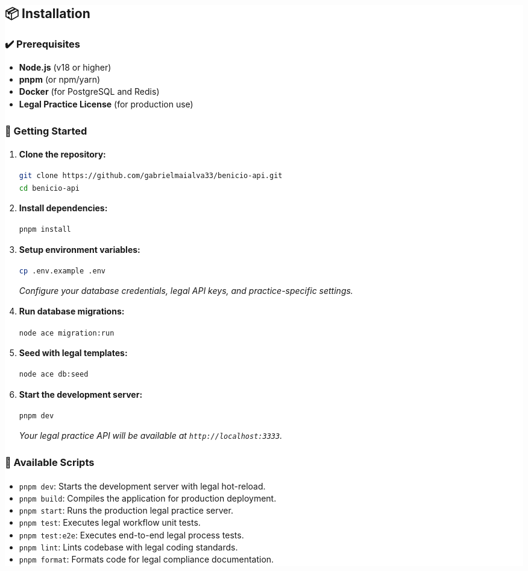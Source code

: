 ## :package: Installation

### ✔️ Prerequisites

- **Node.js** (v18 or higher)
- **pnpm** (or npm/yarn)
- **Docker** (for PostgreSQL and Redis)
- **Legal Practice License** (for production use)

### 🚀 Getting Started

1. **Clone the repository:**

   ```sh
   git clone https://github.com/gabrielmaialva33/benicio-api.git
   cd benicio-api
   ```

2. **Install dependencies:**

   ```sh
   pnpm install
   ```

3. **Setup environment variables:**

   ```sh
   cp .env.example .env
   ```

   _Configure your database credentials, legal API keys, and practice-specific settings._

4. **Run database migrations:**

   ```sh
   node ace migration:run
   ```

5. **Seed with legal templates:**

   ```sh
   node ace db:seed
   ```

6. **Start the development server:**
   ```sh
   pnpm dev
   ```
   _Your legal practice API will be available at `http://localhost:3333`._

### 📜 Available Scripts

- `pnpm dev`: Starts the development server with legal hot-reload.
- `pnpm build`: Compiles the application for production deployment.
- `pnpm start`: Runs the production legal practice server.
- `pnpm test`: Executes legal workflow unit tests.
- `pnpm test:e2e`: Executes end-to-end legal process tests.
- `pnpm lint`: Lints codebase with legal coding standards.
- `pnpm format`: Formats code for legal compliance documentation.
